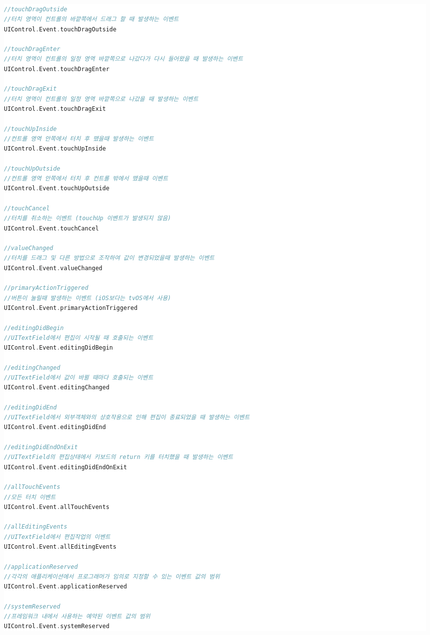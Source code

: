 ```swift
//touchDragOutside
//터치 영역이 컨트롤의 바깥쪽에서 드래그 할 때 발생하는 이벤트
UIControl.Event.touchDragOutside

//touchDragEnter
//터치 영역이 컨트롤의 일정 영역 바깥쪽으로 나갔다가 다시 들어왔을 때 발생하는 이벤트
UIControl.Event.touchDragEnter

//touchDragExit
//터치 영역이 컨트롤의 일정 영역 바깥쪽으로 나갔을 때 발생하는 이벤트
UIControl.Event.touchDragExit

//touchUpInside
//컨트롤 영역 안쪽에서 터치 후 뗐을때 발생하는 이벤트
UIControl.Event.touchUpInside

//touchUpOutside
//컨트롤 영역 안쪽에서 터치 후 컨트롤 밖에서 뗐을때 이벤트
UIControl.Event.touchUpOutside

//touchCancel
//터치를 취소하는 이벤트 (touchUp 이벤트가 발생되지 않음)
UIControl.Event.touchCancel

//valueChanged
//터치를 드래그 및 다른 방법으로 조작하여 값이 변경되었을때 발생하는 이벤트
UIControl.Event.valueChanged

//primaryActionTriggered
//버튼이 눌릴때 발생하는 이벤트 (iOS보다는 tvOS에서 사용)
UIControl.Event.primaryActionTriggered

//editingDidBegin
//UITextField에서 편집이 시작될 때 호출되는 이벤트
UIControl.Event.editingDidBegin

//editingChanged
//UITextField에서 값이 바뀔 때마다 호출되는 이벤트
UIControl.Event.editingChanged

//editingDidEnd
//UITextField에서 외부객체와의 상호작용으로 인해 편집이 종료되었을 때 발생하는 이벤트
UIControl.Event.editingDidEnd

//editingDidEndOnExit
//UITextField의 편집상태에서 키보드의 return 키를 터치했을 때 발생하는 이벤트
UIControl.Event.editingDidEndOnExit

//allTouchEvents
//모든 터치 이벤트
UIControl.Event.allTouchEvents

//allEditingEvents
//UITextField에서 편집작업의 이벤트
UIControl.Event.allEditingEvents

//applicationReserved
//각각의 애플리케이션에서 프로그래머가 임의로 지정할 수 있는 이벤트 값의 범위
UIControl.Event.applicationReserved

//systemReserved
//프레임워크 내에서 사용하는 예약된 이벤트 값의 범위
UIControl.Event.systemReserved
```